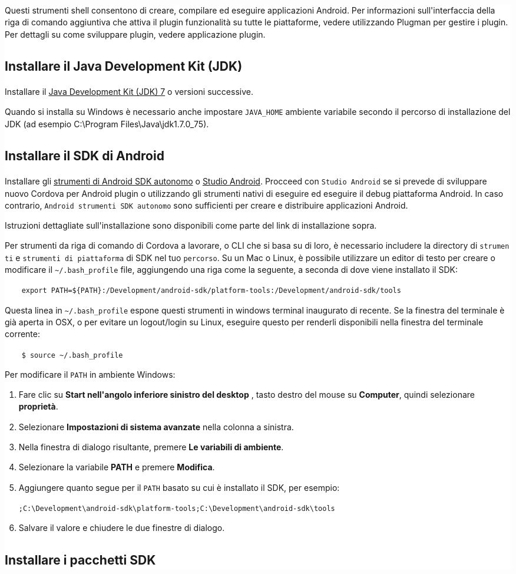 Questi strumenti shell consentono di creare, compilare ed eseguire applicazioni Android. Per informazioni sull'interfaccia della riga di comando aggiuntiva che attiva il plugin funzionalità su tutte le piattaforme, vedere utilizzando Plugman per gestire i plugin. Per dettagli su come sviluppare plugin, vedere applicazione plugin.

## Installare il Java Development Kit (JDK)

Installare il [Java Development Kit (JDK) 7][4] o versioni successive.

 [4]: http://www.oracle.com/technetwork/java/javase/downloads/jdk7-downloads-1880260.html

Quando si installa su Windows è necessario anche impostare `JAVA_HOME` ambiente variabile secondo il percorso di installazione del JDK (ad esempio C:\Program Files\Java\jdk1.7.0_75).

## Installare il SDK di Android

Installare gli [strumenti di Android SDK autonomo][5] o [Studio Android][6]. Procceed con `Studio Android` se si prevede di sviluppare nuovo Cordova per Android plugin o utilizzando gli strumenti nativi di eseguire ed eseguire il debug piattaforma Android. In caso contrario, `Android strumenti SDK autonomo` sono sufficienti per creare e distribuire applicazioni Android.

 [5]: http://developer.android.com/sdk/installing/index.html?pkg=tools
 [6]: http://developer.android.com/sdk/installing/index.html?pkg=studio

Istruzioni dettagliate sull'installazione sono disponibili come parte del link di installazione sopra.

Per strumenti da riga di comando di Cordova a lavorare, o CLI che si basa su di loro, è necessario includere la directory di `strumenti` e `strumenti di piattaforma` di SDK nel tuo `percorso`. Su un Mac o Linux, è possibile utilizzare un editor di testo per creare o modificare il `~/.bash_profile` file, aggiungendo una riga come la seguente, a seconda di dove viene installato il SDK:

        export PATH=${PATH}:/Development/android-sdk/platform-tools:/Development/android-sdk/tools
    

Questa linea in `~/.bash_profile` espone questi strumenti in windows terminal inaugurato di recente. Se la finestra del terminale è già aperta in OSX, o per evitare un logout/login su Linux, eseguire questo per renderli disponibili nella finestra del terminale corrente:

        $ source ~/.bash_profile
    

Per modificare il `PATH` in ambiente Windows:

1.  Fare clic su **Start nell'angolo inferiore sinistro del desktop** , tasto destro del mouse su **Computer**, quindi selezionare **proprietà**.

2.  Selezionare **Impostazioni di sistema avanzate** nella colonna a sinistra.

3.  Nella finestra di dialogo risultante, premere **Le variabili di ambiente**.

4.  Selezionare la variabile **PATH** e premere **Modifica**.

5.  Aggiungere quanto segue per il `PATH` basato su cui è installato il SDK, per esempio:
    
        ;C:\Development\android-sdk\platform-tools;C:\Development\android-sdk\tools
        

6.  Salvare il valore e chiudere le due finestre di dialogo.

## Installare i pacchetti SDK


 [1]: http://developer.android.com/sdk/index.html#Requirements
 [2]: http://developer.android.com/about/dashboards/index.html
 [3]: http://cordova.apache.org
 [7]: http://developer.android.com/sdk/installing/adding-packages.html
 [8]: img/guide/platforms/android/asdk_device.png
 [9]: img/guide/platforms/android/asdk_newAVD.png
 [10]: img/guide/platforms/android/asdk_avds.png
 [11]: img/guide/platforms/android/asdk_emulator.png
 [12]: http://ark.intel.com/products/virtualizationtechnology
 [13]: https://downloadcenter.intel.com/Detail_Desc.aspx?ProductID=1881&DwnldID=7838
 [14]: https://downloadcenter.intel.com/Detail_Desc.aspx?ProductID=1881&DwnldID=7840&lang=eng
 [15]: img/guide/platforms/android/intel_pid_util_620px.png
 [16]: img/guide/platforms/android/asdk_man_intel_image_haxm.png
 [17]: http://software.intel.com/en-us/android/articles/speeding-up-the-android-emulator-on-intel-architecture
 [18]: img/guide/platforms/android/emulator2x.png
 [19]: img/guide/platforms/android/asdk_import_project.png
 [20]: img/guide/platforms/android/asdk_import_select_location.png
 [21]: img/guide/platforms/android/asdk_import_done.png
 [22]: http://developer.android.com/tools/studio/index.html
 [23]: http://developer.android.com/tools/building/building-studio.html